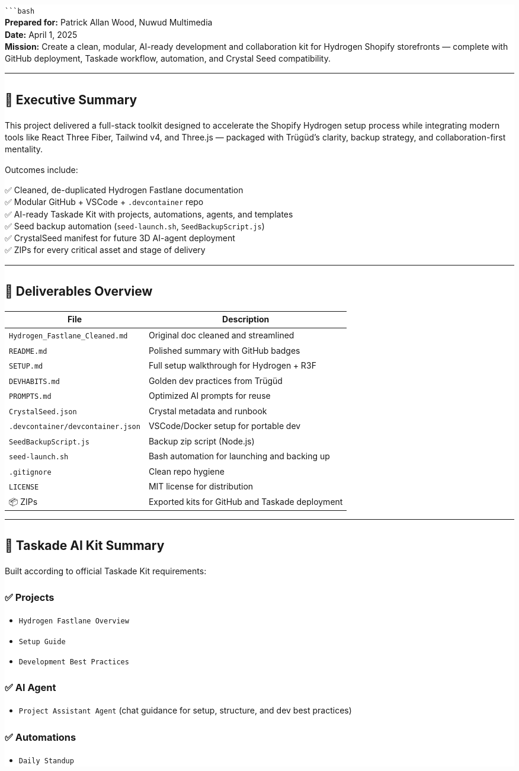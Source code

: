 ```` ```bash ````  
**Prepared for:** Patrick Allan Wood, Nuwud Multimedia  
 **Date:** April 1, 2025  
 **Mission:** Create a clean, modular, AI-ready development and collaboration kit for Hydrogen Shopify storefronts — complete with GitHub deployment, Taskade workflow, automation, and Crystal Seed compatibility.

---

## **💎 Executive Summary**

This project delivered a full-stack toolkit designed to accelerate the Shopify Hydrogen setup process while integrating modern tools like React Three Fiber, Tailwind v4, and Three.js — packaged with Trügüd’s clarity, backup strategy, and collaboration-first mentality.

Outcomes include:

✅ Cleaned, de-duplicated Hydrogen Fastlane documentation  
 ✅ Modular GitHub \+ VSCode \+ `.devcontainer` repo  
 ✅ AI-ready Taskade Kit with projects, automations, agents, and templates  
 ✅ Seed backup automation (`seed-launch.sh`, `SeedBackupScript.js`)  
 ✅ CrystalSeed manifest for future 3D AI-agent deployment  
 ✅ ZIPs for every critical asset and stage of delivery

---

## **📁 Deliverables Overview**

| File | Description |
| ----- | ----- |
| `Hydrogen_Fastlane_Cleaned.md` | Original doc cleaned and streamlined |
| `README.md` | Polished summary with GitHub badges |
| `SETUP.md` | Full setup walkthrough for Hydrogen \+ R3F |
| `DEVHABITS.md` | Golden dev practices from Trügüd |
| `PROMPTS.md` | Optimized AI prompts for reuse |
| `CrystalSeed.json` | Crystal metadata and runbook |
| `.devcontainer/devcontainer.json` | VSCode/Docker setup for portable dev |
| `SeedBackupScript.js` | Backup zip script (Node.js) |
| `seed-launch.sh` | Bash automation for launching and backing up |
| `.gitignore` | Clean repo hygiene |
| `LICENSE` | MIT license for distribution |
| 📦 ZIPs | Exported kits for GitHub and Taskade deployment |

---

## **🧠 Taskade AI Kit Summary**

Built according to official Taskade Kit requirements:

### **✅ Projects**

* `Hydrogen Fastlane Overview`

* `Setup Guide`

* `Development Best Practices`

### **✅ AI Agent**

* `Project Assistant Agent` (chat guidance for setup, structure, and dev best practices)

### **✅ Automations**

* `Daily Standup`
````